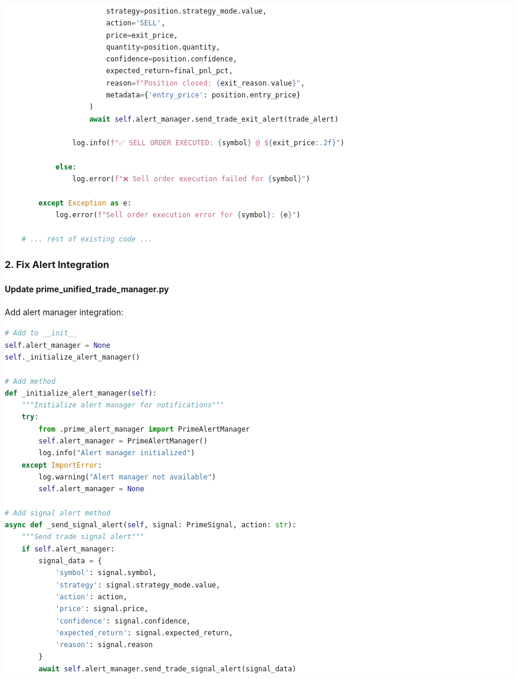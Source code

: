 ```python
                        strategy=position.strategy_mode.value,
                        action='SELL',
                        price=exit_price,
                        quantity=position.quantity,
                        confidence=position.confidence,
                        expected_return=final_pnl_pct,
                        reason=f"Position closed: {exit_reason.value}",
                        metadata={'entry_price': position.entry_price}
                    )
                    await self.alert_manager.send_trade_exit_alert(trade_alert)
                
                log.info(f"✅ SELL ORDER EXECUTED: {symbol} @ ${exit_price:.2f}")
                
            else:
                log.error(f"❌ Sell order execution failed for {symbol}")
                
        except Exception as e:
            log.error(f"Sell order execution error for {symbol}: {e}")
    
    # ... rest of existing code ...
```

### **2. Fix Alert Integration**

#### **Update prime_unified_trade_manager.py**
Add alert manager integration:

```python
# Add to __init__
self.alert_manager = None
self._initialize_alert_manager()

# Add method
def _initialize_alert_manager(self):
    """Initialize alert manager for notifications"""
    try:
        from .prime_alert_manager import PrimeAlertManager
        self.alert_manager = PrimeAlertManager()
        log.info("Alert manager initialized")
    except ImportError:
        log.warning("Alert manager not available")
        self.alert_manager = None

# Add signal alert method
async def _send_signal_alert(self, signal: PrimeSignal, action: str):
    """Send trade signal alert"""
    if self.alert_manager:
        signal_data = {
            'symbol': signal.symbol,
            'strategy': signal.strategy_mode.value,
            'action': action,
            'price': signal.price,
            'confidence': signal.confidence,
            'expected_return': signal.expected_return,
            'reason': signal.reason
        }
        await self.alert_manager.send_trade_signal_alert(signal_data)
```
